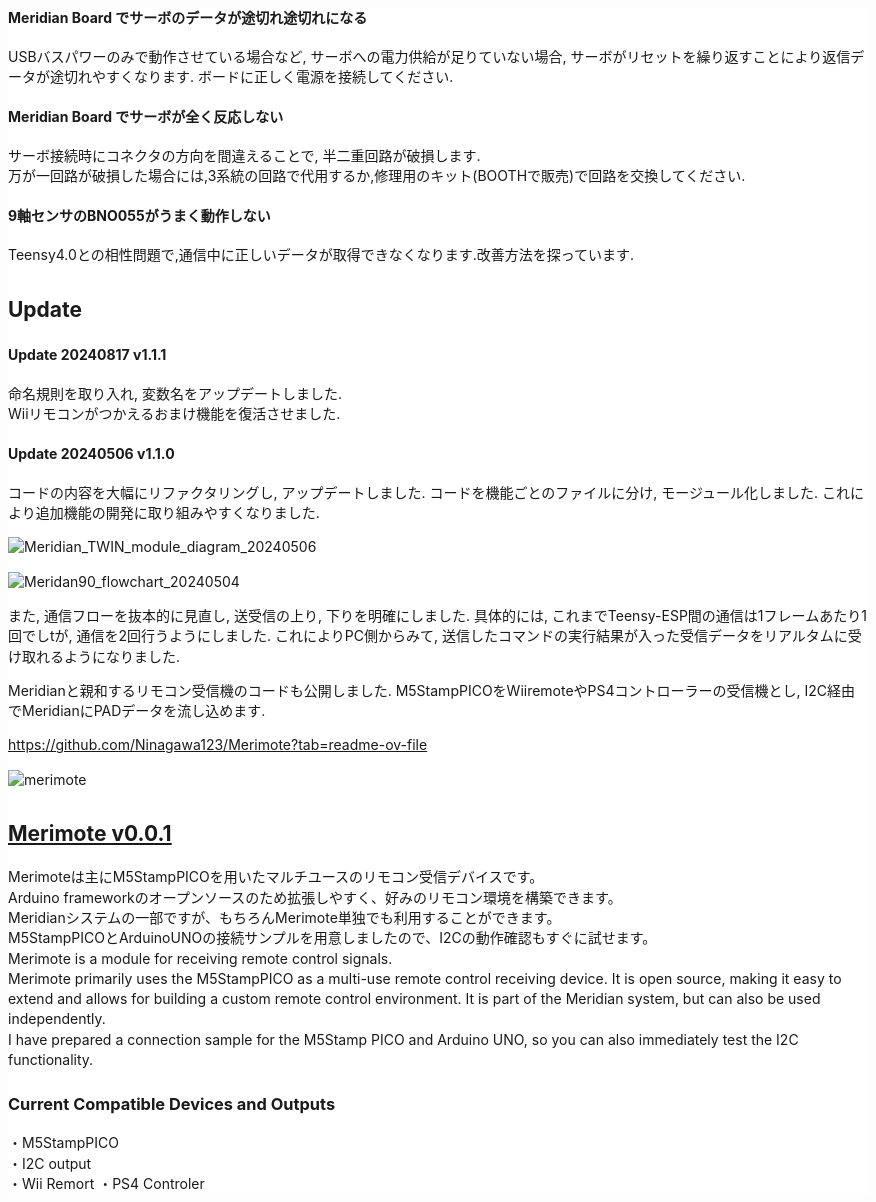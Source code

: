 ####  Meridian Board でサーボのデータが途切れ途切れになる  
USBバスパワーのみで動作させている場合など, サーボへの電力供給が足りていない場合, サーボがリセットを繰り返すことにより返信データが途切れやすくなります. ボードに正しく電源を接続してください.  

####  Meridian Board でサーボが全く反応しない  
サーボ接続時にコネクタの方向を間違えることで, 半二重回路が破損します.  
万が一回路が破損した場合には,3系統の回路で代用するか,修理用のキット(BOOTHで販売)で回路を交換してください.    

####  9軸センサのBNO055がうまく動作しない  
Teensy4.0との相性問題で,通信中に正しいデータが取得できなくなります.改善方法を探っています.  

## Update

#### Update 20240817 v1.1.1
命名規則を取り入れ, 変数名をアップデートしました.  
Wiiリモコンがつかえるおまけ機能を復活させました.  
  
#### Update 20240506 v1.1.0
コードの内容を大幅にリファクタリングし, アップデートしました.
コードを機能ごとのファイルに分け, モージュール化しました. これにより追加機能の開発に取り組みやすくなりました.  

![Meridian_TWIN_module_diagram_20240506](https://github.com/Ninagawa123/Meridian_TWIN/assets/8329123/2d77a89e-ffc8-43b5-8ba3-b4757d01679f)
  

![Meridan90_flowchart_20240504](https://github.com/Ninagawa123/Meridian_TWIN/assets/8329123/f4fb614d-844c-4568-98f5-f2270f87d86c)

また, 通信フローを抜本的に見直し, 送受信の上り, 下りを明確にしました. 具体的には, これまでTeensy-ESP間の通信は1フレームあたり1回でしtが, 通信を2回行うようにしました. これによりPC側からみて, 送信したコマンドの実行結果が入った受信データをリアルタムに受け取れるようになりました.  


Meridianと親和するリモコン受信機のコードも公開しました. M5StampPICOをWiiremoteやPS4コントローラーの受信機とし, I2C経由でMeridianにPADデータを流し込めます.

https://github.com/Ninagawa123/Merimote?tab=readme-ov-file
  
<img width="400" alt="merimote" src="https://github.com/user-attachments/assets/562b162e-1b4a-4766-8667-0760f6f7ee3f">

## [Merimote v0.0.1](https://github.com/Ninagawa123/Merimote)  
Merimoteは主にM5StampPICOを用いたマルチユースのリモコン受信デバイスです。  
Arduino frameworkのオープンソースのため拡張しやすく、好みのリモコン環境を構築できます。  
Meridianシステムの一部ですが、もちろんMerimote単独でも利用することができます。  
M5StampPICOとArduinoUNOの接続サンプルを用意しましたので、I2Cの動作確認もすぐに試せます。  
Merimote is a module for receiving remote control signals.  
Merimote primarily uses the M5StampPICO as a multi-use remote control receiving device. It is open source, making it easy to extend and allows for building a custom remote control environment. It is part of the Meridian system, but can also be used independently.  
I have prepared a connection sample for the M5Stamp PICO and Arduino UNO, so you can also immediately test the I2C functionality.  
  
### Current Compatible Devices and Outputs  
・M5StampPICO  
・I2C output  
・Wii Remort
・PS4 Controler  
  